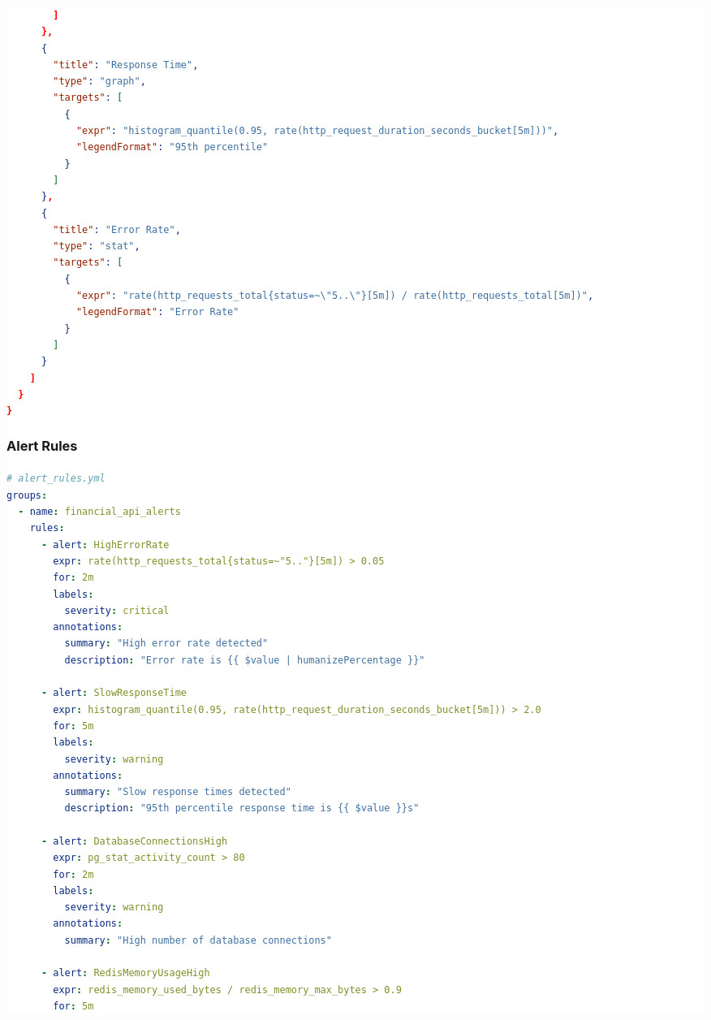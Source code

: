 ```json
        ]
      },
      {
        "title": "Response Time",
        "type": "graph",
        "targets": [
          {
            "expr": "histogram_quantile(0.95, rate(http_request_duration_seconds_bucket[5m]))",
            "legendFormat": "95th percentile"
          }
        ]
      },
      {
        "title": "Error Rate",
        "type": "stat",
        "targets": [
          {
            "expr": "rate(http_requests_total{status=~\"5..\"}[5m]) / rate(http_requests_total[5m])",
            "legendFormat": "Error Rate"
          }
        ]
      }
    ]
  }
}
```

### Alert Rules
```yaml
# alert_rules.yml
groups:
  - name: financial_api_alerts
    rules:
      - alert: HighErrorRate
        expr: rate(http_requests_total{status=~"5.."}[5m]) > 0.05
        for: 2m
        labels:
          severity: critical
        annotations:
          summary: "High error rate detected"
          description: "Error rate is {{ $value | humanizePercentage }}"

      - alert: SlowResponseTime
        expr: histogram_quantile(0.95, rate(http_request_duration_seconds_bucket[5m])) > 2.0
        for: 5m
        labels:
          severity: warning
        annotations:
          summary: "Slow response times detected"
          description: "95th percentile response time is {{ $value }}s"

      - alert: DatabaseConnectionsHigh
        expr: pg_stat_activity_count > 80
        for: 2m
        labels:
          severity: warning
        annotations:
          summary: "High number of database connections"

      - alert: RedisMemoryUsageHigh
        expr: redis_memory_used_bytes / redis_memory_max_bytes > 0.9
        for: 5m
```
